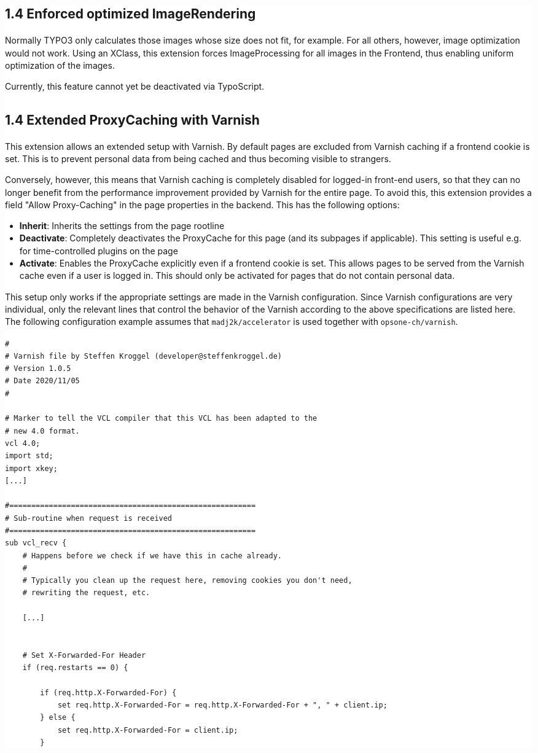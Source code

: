 ##  1.4 Enforced optimized ImageRendering
Normally TYPO3 only calculates those images whose size does not fit, for example.
For all others, however, image optimization would not work.
Using an XClass, this extension forces ImageProcessing for all images in the Frontend,
thus enabling uniform optimization of the images.

Currently, this feature cannot yet be deactivated via TypoScript.

## 1.4 Extended ProxyCaching with Varnish
This extension allows an extended setup with Varnish.
By default pages are excluded from Varnish caching if a frontend cookie is set. This is to prevent personal data from being cached and thus becoming visible to strangers.

Conversely, however, this means that Varnish caching is completely disabled for logged-in front-end users, so that they can no longer benefit from the performance improvement provided by Varnish for the entire page. To avoid this, this extension provides a field "Allow Proxy-Caching" in the page properties in the backend. This has the following options:
* **Inherit**: Inherits the settings from the page rootline
* **Deactivate**: Completely deactivates the ProxyCache for this page (and its subpages if applicable). This setting is useful e.g. for time-controlled plugins on the page
* **Activate**: Enables the ProxyCache explicitly even if a frontend cookie is set. This allows pages to be served from the Varnish cache even if a user is logged in. This should only be activated for pages that do not contain personal data.

This setup only works if the appropriate settings are made in the Varnish configuration.
Since Varnish configurations are very individual, only the relevant lines that control the behavior of the Varnish according to the above specifications are listed here.
The following configuration example assumes that ```madj2k/accelerator``` is used together with ```opsone-ch/varnish```.

```
#
# Varnish file by Steffen Kroggel (developer@steffenkroggel.de)
# Version 1.0.5
# Date 2020/11/05
#

# Marker to tell the VCL compiler that this VCL has been adapted to the
# new 4.0 format.
vcl 4.0;
import std;
import xkey;
[...]

#========================================================
# Sub-routine when request is received
#========================================================
sub vcl_recv {
    # Happens before we check if we have this in cache already.
    #
    # Typically you clean up the request here, removing cookies you don't need,
    # rewriting the request, etc.

    [...]


    # Set X-Forwarded-For Header
    if (req.restarts == 0) {

        if (req.http.X-Forwarded-For) {
            set req.http.X-Forwarded-For = req.http.X-Forwarded-For + ", " + client.ip;
        } else {
            set req.http.X-Forwarded-For = client.ip;
        }
```